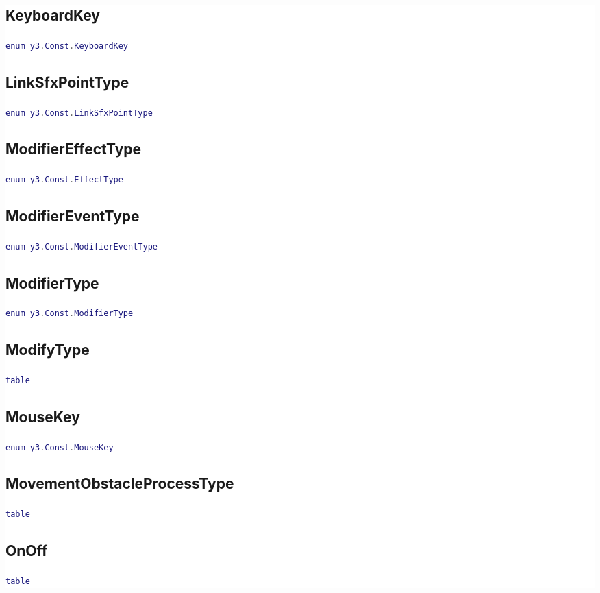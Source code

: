## KeyboardKey

```lua
enum y3.Const.KeyboardKey
```

## LinkSfxPointType

```lua
enum y3.Const.LinkSfxPointType
```

## ModifierEffectType

```lua
enum y3.Const.EffectType
```

## ModifierEventType

```lua
enum y3.Const.ModifierEventType
```

## ModifierType

```lua
enum y3.Const.ModifierType
```

## ModifyType

```lua
table
```

## MouseKey

```lua
enum y3.Const.MouseKey
```

## MovementObstacleProcessType

```lua
table
```

## OnOff

```lua
table
```
